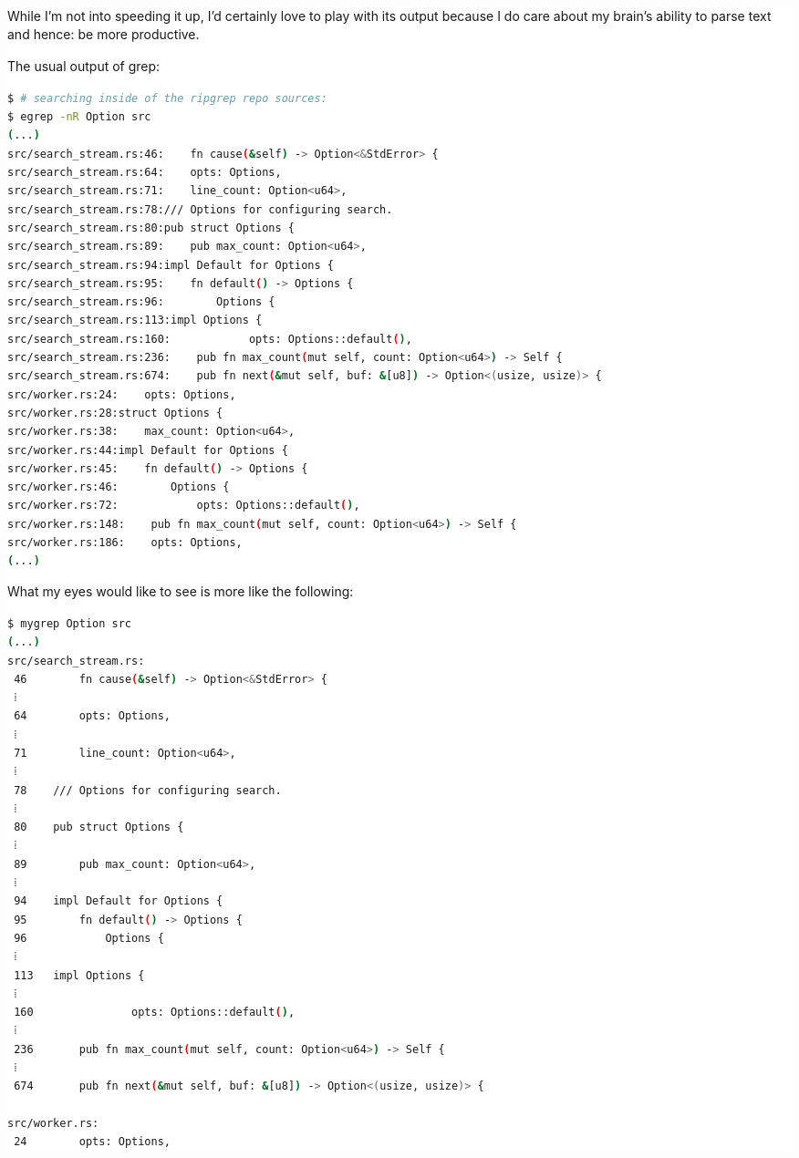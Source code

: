 While I’m not into speeding it up, I’d certainly love to play with its output because I do care about my brain’s ability to parse text and hence: be more productive.

The usual output of grep:

```bash
$ # searching inside of the ripgrep repo sources:
$ egrep -nR Option src
(...)
src/search_stream.rs:46:    fn cause(&self) -> Option<&StdError> {
src/search_stream.rs:64:    opts: Options,
src/search_stream.rs:71:    line_count: Option<u64>,
src/search_stream.rs:78:/// Options for configuring search.
src/search_stream.rs:80:pub struct Options {
src/search_stream.rs:89:    pub max_count: Option<u64>,
src/search_stream.rs:94:impl Default for Options {
src/search_stream.rs:95:    fn default() -> Options {
src/search_stream.rs:96:        Options {
src/search_stream.rs:113:impl Options {
src/search_stream.rs:160:            opts: Options::default(),
src/search_stream.rs:236:    pub fn max_count(mut self, count: Option<u64>) -> Self {
src/search_stream.rs:674:    pub fn next(&mut self, buf: &[u8]) -> Option<(usize, usize)> {
src/worker.rs:24:    opts: Options,
src/worker.rs:28:struct Options {
src/worker.rs:38:    max_count: Option<u64>,
src/worker.rs:44:impl Default for Options {
src/worker.rs:45:    fn default() -> Options {
src/worker.rs:46:        Options {
src/worker.rs:72:            opts: Options::default(),
src/worker.rs:148:    pub fn max_count(mut self, count: Option<u64>) -> Self {
src/worker.rs:186:    opts: Options,
(...)
```

What my eyes would like to see is more like the following:

```bash
$ mygrep Option src
(...)
src/search_stream.rs:
 46        fn cause(&self) -> Option<&StdError> {
 ⁞
 64        opts: Options,
 ⁞
 71        line_count: Option<u64>,
 ⁞
 78    /// Options for configuring search.
 ⁞
 80    pub struct Options {
 ⁞
 89        pub max_count: Option<u64>,
 ⁞
 94    impl Default for Options {
 95        fn default() -> Options {
 96            Options {
 ⁞
 113   impl Options {
 ⁞
 160               opts: Options::default(),
 ⁞
 236       pub fn max_count(mut self, count: Option<u64>) -> Self {
 ⁞
 674       pub fn next(&mut self, buf: &[u8]) -> Option<(usize, usize)> {

src/worker.rs:
 24        opts: Options,
```